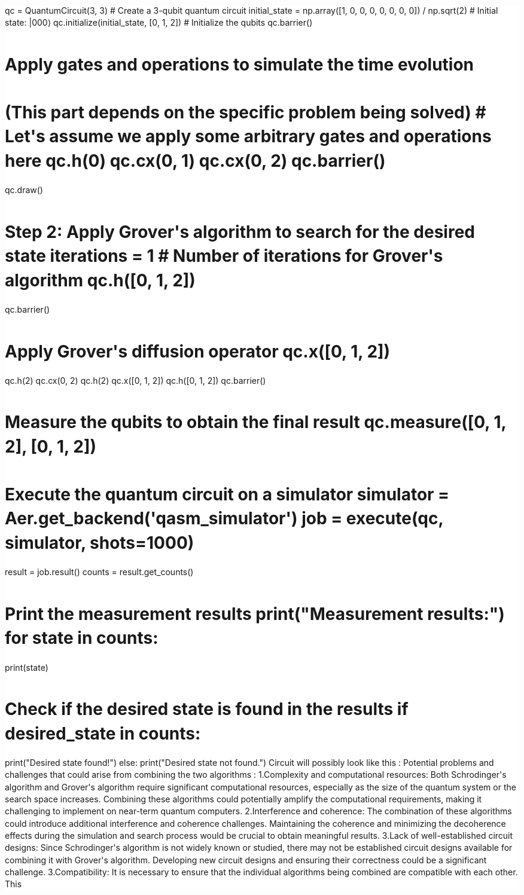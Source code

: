 qc = QuantumCircuit(3, 3) # Create a 3-qubit quantum circuit initial_state = np.array([1, 0, 0, 0, 0, 0, 0, 0]) / np.sqrt(2) # Initial state: |000⟩
qc.initialize(initial_state, [0, 1, 2]) # Initialize the qubits qc.barrier()

# Apply gates and operations to simulate the time evolution
# (This part depends on the specific problem being solved) # Let's assume we apply some arbitrary gates and operations here qc.h(0) qc.cx(0, 1) qc.cx(0, 2) qc.barrier()
qc.draw()
# Step 2: Apply Grover's algorithm to search for the desired state iterations = 1 # Number of iterations for Grover's algorithm qc.h([0, 1, 2])
qc.barrier()
# Apply Grover's diffusion operator qc.x([0, 1, 2])
qc.h(2) qc.cx(0,
2) qc.h(2)
qc.x([0, 1, 2]) qc.h([0, 1, 2]) qc.barrier()
# Measure the qubits to obtain the final result qc.measure([0, 1, 2], [0, 1, 2])
# Execute the quantum circuit on a simulator simulator = Aer.get_backend('qasm_simulator') job = execute(qc, simulator, shots=1000)
result = job.result()
counts = result.get_counts()
# Print the measurement results print("Measurement results:") for state in counts:
print(state)
# Check if the desired state is found in the results if desired_state in counts:

print("Desired state found!") else: print("Desired state not found.")
Circuit will possibly look like this :
 Potential problems and challenges that could arise from combining the two algorithms :
1.Complexity and computational resources: Both Schrodinger's algorithm and Grover's algorithm require significant computational resources, especially as the size of the quantum system or the search space increases. Combining these algorithms could potentially amplify the computational requirements, making it challenging to implement on near-term quantum computers.
2.Interference and coherence: The combination of these algorithms could introduce additional interference and coherence challenges. Maintaining the coherence and minimizing the decoherence effects during the simulation and search process would be crucial to obtain meaningful results.
3.Lack of well-established circuit designs: Since Schrodinger's algorithm is not widely known or studied, there may not be established circuit designs available for combining it with Grover's algorithm. Developing new circuit designs and ensuring their correctness could be a significant challenge.
3.Compatibility: It is necessary to ensure that the individual algorithms being combined are compatible with each other. This
